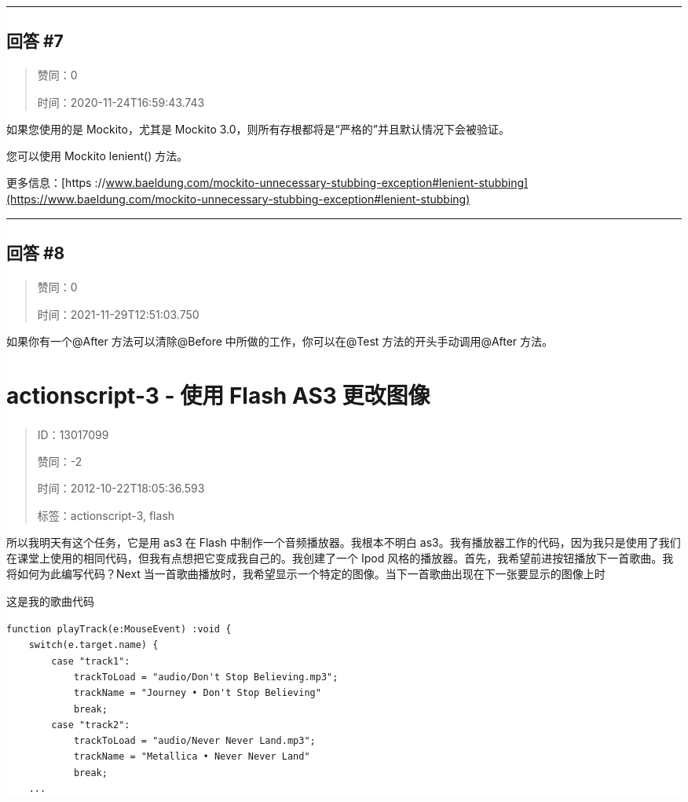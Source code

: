 * * *

## 回答 #7

> 赞同：0
> 
> 时间：2020-11-24T16:59:43.743

如果您使用的是 Mockito，尤其是 Mockito 3.0，则所有存根都将是“严格的”并且默认情况下会被验证。

您可以使用 Mockito lenient() 方法。

更多信息：[https ://www.baeldung.com/mockito-unnecessary-stubbing-exception#lenient-stubbing](https://www.baeldung.com/mockito-unnecessary-stubbing-exception#lenient-stubbing)

* * *

## 回答 #8

> 赞同：0
> 
> 时间：2021-11-29T12:51:03.750

如果你有一个@After 方法可以清除@Before 中所做的工作，你可以在@Test 方法的开头手动调用@After 方法。

# actionscript-3 - 使用 Flash AS3 更改图像

> ID：13017099
> 
> 赞同：-2
> 
> 时间：2012-10-22T18:05:36.593
> 
> 标签：actionscript-3, flash

所以我明天有这个任务，它是用 as3 在 Flash 中制作一个音频播放器。我根本不明白 as3。我有播放器工作的代码，因为我只是使用了我们在课堂上使用的相同代码，但我有点想把它变成我自己的。我创建了一个 Ipod 风格的播放器。首先，我希望前进按钮播放下一首歌曲。我将如何为此编写代码？Next 当一首歌曲播放时，我希望显示一个特定的图像。当下一首歌曲出现在下一张要显示的图像上时

这是我的歌曲代码

```
function playTrack(e:MouseEvent) :void {
    switch(e.target.name) {
        case "track1":
            trackToLoad = "audio/Don't Stop Believing.mp3";
            trackName = "Journey • Don't Stop Believing"
            break;
        case "track2":
            trackToLoad = "audio/Never Never Land.mp3";
            trackName = "Metallica • Never Never Land"
            break;
    ... 
```
